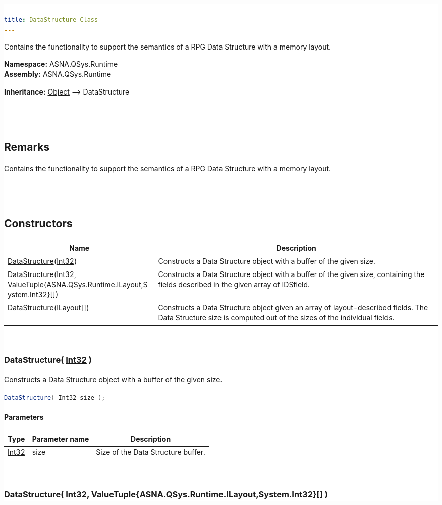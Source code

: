 ```yaml
---
title: DataStructure Class
---
```


Contains the functionality to support the semantics of a RPG Data Structure with a memory layout.

**Namespace:** ASNA.QSys.Runtime <br/>
**Assembly:** ASNA.QSys.Runtime

**Inheritance:** [Object](https://docs.microsoft.com/en-us/dotnet/api/system.object) --> DataStructure

<br>
<br>

## Remarks

Contains the functionality to support the semantics of a RPG Data Structure with a memory layout.

[//]: # ($$TODO: Complete the Remarks section.)

<br>
<br>

## Constructors

| Name |  Description 
| --- | --- 
| [DataStructure](#datastructureint32)([Int32](https://docs.microsoft.com/en-us/dotnet/api/system.int32)) | Constructs a Data Structure object with a buffer of the given size. 
| [DataStructure](#datastructureint32-valuetuple{asna.qsys.runtime.ilayout-system.int32}[])([Int32](https://docs.microsoft.com/en-us/dotnet/api/system.int32), [ValueTuple{ASNA.QSys.Runtime.ILayout,System.Int32}[]]($$TODO-ValueTuple{ASNA.QSys.Runtime.ILayout,System.Int32}[].html)) | Constructs a Data Structure object with a buffer of the given size, containing the fields described in the given array of IDSfield. 
| [DataStructure](#datastructureilayout[])([ILayout[]](/reference/asna-qsys-runtime/classes/i-layout.html)) | Constructs a Data Structure object given an array of layout-described fields. The Data Structure size is computed out of the sizes of the individual fields. 

<br>

### DataStructure( [Int32](https://docs.microsoft.com/en-us/dotnet/api/system.int32) )

Constructs a Data Structure object with a buffer of the given size.

```cs
DataStructure( Int32 size );
```

#### Parameters

| Type | Parameter name | Description
| --- | --- | ---
| [Int32](https://docs.microsoft.com/en-us/dotnet/api/system.int32) | size | Size of the Data Structure buffer. 

<br>

### DataStructure( [Int32](https://docs.microsoft.com/en-us/dotnet/api/system.int32), [ValueTuple{ASNA.QSys.Runtime.ILayout,System.Int32}[]]($$TODO-ValueTuple{ASNA.QSys.Runtime.ILayout,System.Int32}[].html) )

